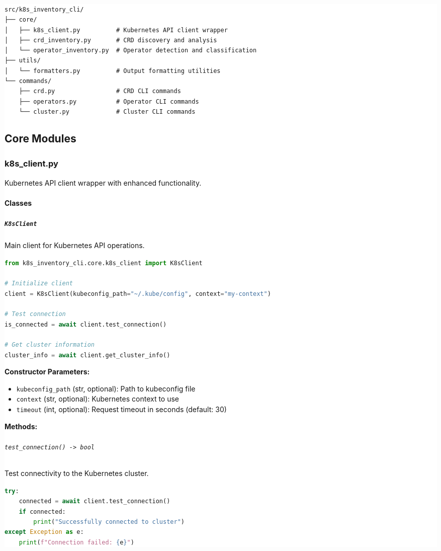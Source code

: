 ```
src/k8s_inventory_cli/
├── core/
│   ├── k8s_client.py          # Kubernetes API client wrapper
│   ├── crd_inventory.py       # CRD discovery and analysis
│   └── operator_inventory.py  # Operator detection and classification
├── utils/
│   └── formatters.py          # Output formatting utilities
└── commands/
    ├── crd.py                 # CRD CLI commands
    ├── operators.py           # Operator CLI commands
    └── cluster.py             # Cluster CLI commands
```

## Core Modules

### k8s_client.py

Kubernetes API client wrapper with enhanced functionality.

#### Classes

##### `K8sClient`

Main client for Kubernetes API operations.

```python path=/Users/brun_s/Documents/veille-technologique/Personnel/kubernetes-datamodel/k8s-inventory-cli/src/k8s_inventory_cli/core/k8s_client.py start=null
from k8s_inventory_cli.core.k8s_client import K8sClient

# Initialize client
client = K8sClient(kubeconfig_path="~/.kube/config", context="my-context")

# Test connection
is_connected = await client.test_connection()

# Get cluster information
cluster_info = await client.get_cluster_info()
```

**Constructor Parameters:**
- `kubeconfig_path` (str, optional): Path to kubeconfig file
- `context` (str, optional): Kubernetes context to use
- `timeout` (int, optional): Request timeout in seconds (default: 30)

**Methods:**

###### `test_connection() -> bool`

Test connectivity to the Kubernetes cluster.

```python path=null start=null
try:
    connected = await client.test_connection()
    if connected:
        print("Successfully connected to cluster")
except Exception as e:
    print(f"Connection failed: {e}")
```
